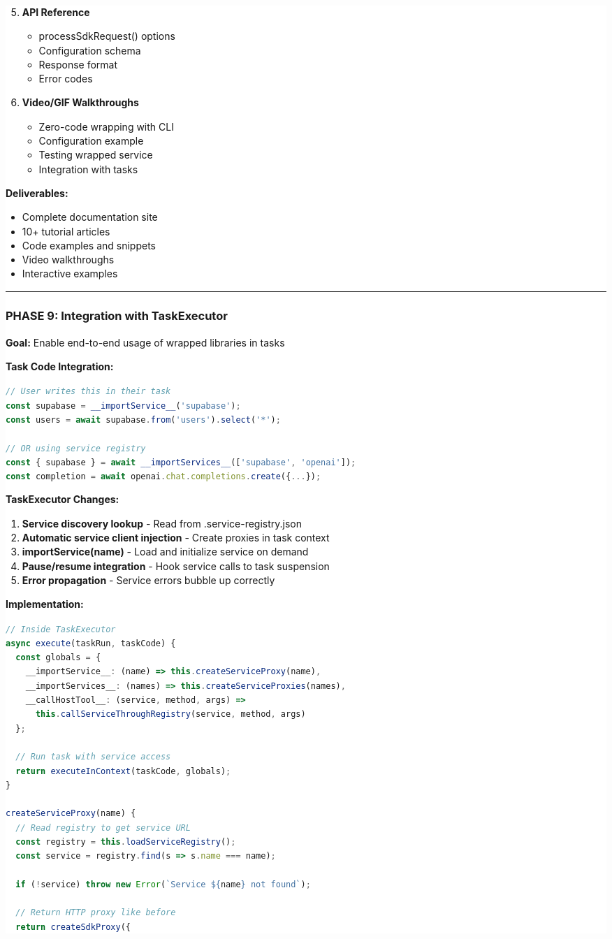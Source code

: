 5. **API Reference**
   - processSdkRequest() options
   - Configuration schema
   - Response format
   - Error codes

6. **Video/GIF Walkthroughs**
   - Zero-code wrapping with CLI
   - Configuration example
   - Testing wrapped service
   - Integration with tasks

**Deliverables:**
- Complete documentation site
- 10+ tutorial articles
- Code examples and snippets
- Video walkthroughs
- Interactive examples

---

### PHASE 9: Integration with TaskExecutor

**Goal:** Enable end-to-end usage of wrapped libraries in tasks

**Task Code Integration:**
```typescript
// User writes this in their task
const supabase = __importService__('supabase');
const users = await supabase.from('users').select('*');

// OR using service registry
const { supabase } = await __importServices__(['supabase', 'openai']);
const completion = await openai.chat.completions.create({...});
```

**TaskExecutor Changes:**
1. **Service discovery lookup** - Read from .service-registry.json
2. **Automatic service client injection** - Create proxies in task context
3. **__importService__(name)** - Load and initialize service on demand
4. **Pause/resume integration** - Hook service calls to task suspension
5. **Error propagation** - Service errors bubble up correctly

**Implementation:**
```typescript
// Inside TaskExecutor
async execute(taskRun, taskCode) {
  const globals = {
    __importService__: (name) => this.createServiceProxy(name),
    __importServices__: (names) => this.createServiceProxies(names),
    __callHostTool__: (service, method, args) =>
      this.callServiceThroughRegistry(service, method, args)
  };

  // Run task with service access
  return executeInContext(taskCode, globals);
}

createServiceProxy(name) {
  // Read registry to get service URL
  const registry = this.loadServiceRegistry();
  const service = registry.find(s => s.name === name);

  if (!service) throw new Error(`Service ${name} not found`);

  // Return HTTP proxy like before
  return createSdkProxy({
```